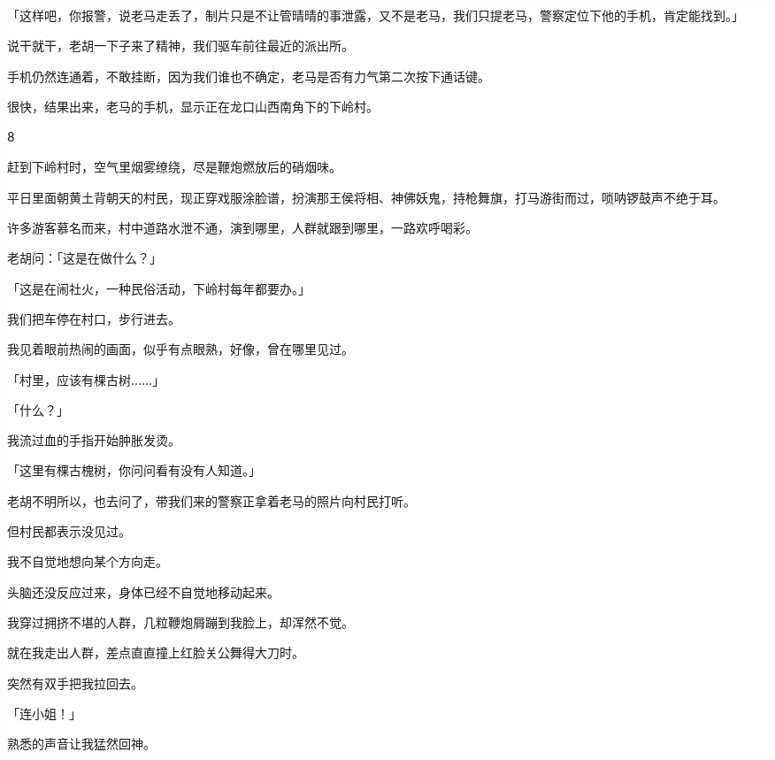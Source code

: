 「这样吧，你报警，说老马走丢了，制片只是不让管晴晴的事泄露，又不是老马，我们只提老马，警察定位下他的手机，肯定能找到。」


说干就干，老胡一下子来了精神，我们驱车前往最近的派出所。


手机仍然连通着，不敢挂断，因为我们谁也不确定，老马是否有力气第二次按下通话键。


很快，结果出来，老马的手机，显示正在龙口山西南角下的下岭村。


8


赶到下岭村时，空气里烟雾缭绕，尽是鞭炮燃放后的硝烟味。


平日里面朝黄土背朝天的村民，现正穿戏服涂脸谱，扮演那王侯将相、神佛妖鬼，持枪舞旗，打马游街而过，唢呐锣鼓声不绝于耳。


许多游客慕名而来，村中道路水泄不通，演到哪里，人群就跟到哪里，一路欢呼喝彩。


老胡问：「这是在做什么？」


「这是在闹社火，一种民俗活动，下岭村每年都要办。」


我们把车停在村口，步行进去。


我见着眼前热闹的画面，似乎有点眼熟，好像，曾在哪里见过。


「村里，应该有棵古树……」


「什么？」


我流过血的手指开始肿胀发烫。


「这里有棵古槐树，你问问看有没有人知道。」


老胡不明所以，也去问了，带我们来的警察正拿着老马的照片向村民打听。


但村民都表示没见过。


我不自觉地想向某个方向走。


头脑还没反应过来，身体已经不自觉地移动起来。


我穿过拥挤不堪的人群，几粒鞭炮屑蹦到我脸上，却浑然不觉。


就在我走出人群，差点直直撞上红脸关公舞得大刀时。


突然有双手把我拉回去。


「连小姐！」


熟悉的声音让我猛然回神。
